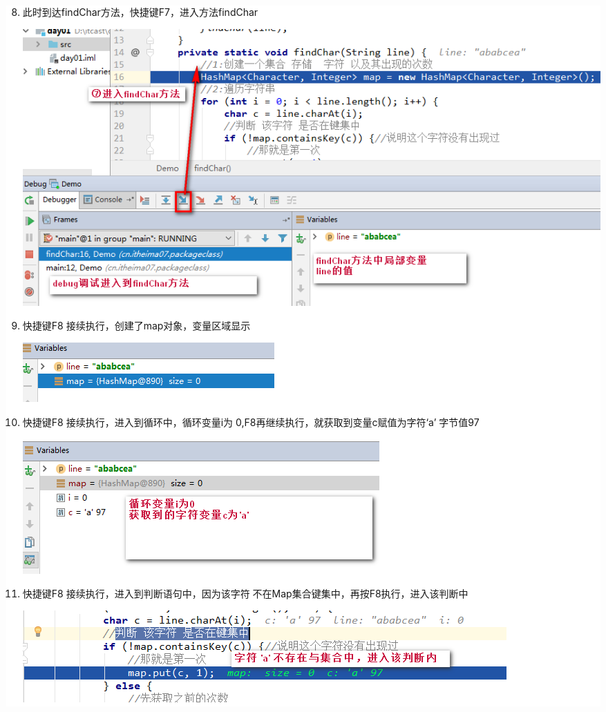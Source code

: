 8. 此时到达findChar方法，快捷键F7，进入方法findChar

   ![](..\图片\6-00【通用基础知识】\debug11.png)

9. 快捷键F8 接续执行，创建了map对象，变量区域显示

   ![](..\图片\6-00【通用基础知识】\debug12.png)

10. 快捷键F8 接续执行，进入到循环中，循环变量i为 0,F8再继续执行，就获取到变量c赋值为字符‘a’ 字节值97

    ![](..\图片\6-00【通用基础知识】\debug13.png)

11. 快捷键F8 接续执行，进入到判断语句中，因为该字符 不在Map集合键集中，再按F8执行，进入该判断中

     ![](..\图片\6-00【通用基础知识】\debug14.png)
